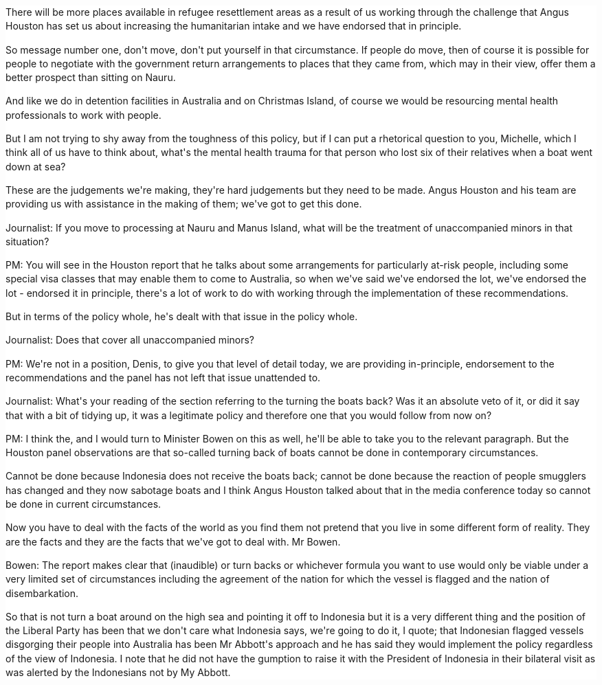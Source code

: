  There will be more places available in refugee resettlement areas as a result of us  working through the challenge that Angus Houston has set us about increasing the  humanitarian intake and we have endorsed that in principle. 

 So message number one, don't move, don't put yourself in that circumstance. If  people do move, then of course it is possible for people to negotiate with the  government return arrangements to places that they came from, which may in their  view, offer them a better prospect than sitting on Nauru. 

 And like we do in detention facilities in Australia and on Christmas Island, of course  we would be resourcing mental health professionals to work with people. 

 But I am not trying to shy away from the toughness of this policy, but if I can put a  rhetorical question to you, Michelle, which I think all of us have to think about, what's  the mental health trauma for that person who lost six of their relatives when a boat  went down at sea? 

 These are the judgements we're making, they're hard judgements but they need to  be made. Angus Houston and his team are providing us with assistance in the  making of them; we've got to get this done. 

 Journalist: If you move to processing at Nauru and Manus Island, what will be the  treatment of unaccompanied minors in that situation? 

 PM: You will see in the Houston report that he talks about some arrangements for  particularly at-risk people, including some special visa classes that may enable them  to come to Australia, so when we've said we've endorsed the lot, we've endorsed the  lot - endorsed it in principle, there's a lot of work to do with working through the  implementation of these recommendations. 

 But in terms of the policy whole, he's dealt with that issue in the policy whole. 

 Journalist: Does that cover all unaccompanied minors? 

 PM: We're not in a position, Denis, to give you that level of detail today, we are  providing in-principle, endorsement to the recommendations and the panel has not  left that issue unattended to. 

 Journalist: What's your reading of the section referring to the turning the boats  back? Was it an absolute veto of it, or did it say that with a bit of tidying up, it was a  legitimate policy and therefore one that you would follow from now on? 

 PM: I think the, and I would turn to Minister Bowen on this as well, he'll be able to  take you to the relevant paragraph. But the Houston panel observations are that so-called turning back of boats cannot be done in contemporary circumstances. 

 Cannot be done because Indonesia does not receive the boats back; cannot be  done because the reaction of people smugglers has changed and they now  sabotage boats and I think Angus Houston talked about that in the media conference  today so cannot be done in current circumstances. 

 Now you have to deal with the facts of the world as you find them not pretend that  you live in some different form of reality. They are the facts and they are the facts  that we've got to deal with. Mr Bowen. 

 Bowen: The report makes clear that (inaudible) or turn backs or whichever formula  you want to use would only be viable under a very limited set of circumstances  including the agreement of the nation for which the vessel is flagged and the nation  of disembarkation. 

 So that is not turn a boat around on the high sea and pointing it off to Indonesia but it  is a very different thing and the position of the Liberal Party has been that we don't  care what Indonesia says, we're going to do it, I quote; that Indonesian flagged  vessels disgorging their people into Australia has been Mr Abbott's approach and he  has said they would implement the policy regardless of the view of Indonesia. I note  that he did not have the gumption to raise it with the President of Indonesia in their  bilateral visit as was alerted by the Indonesians not by My Abbott. 
